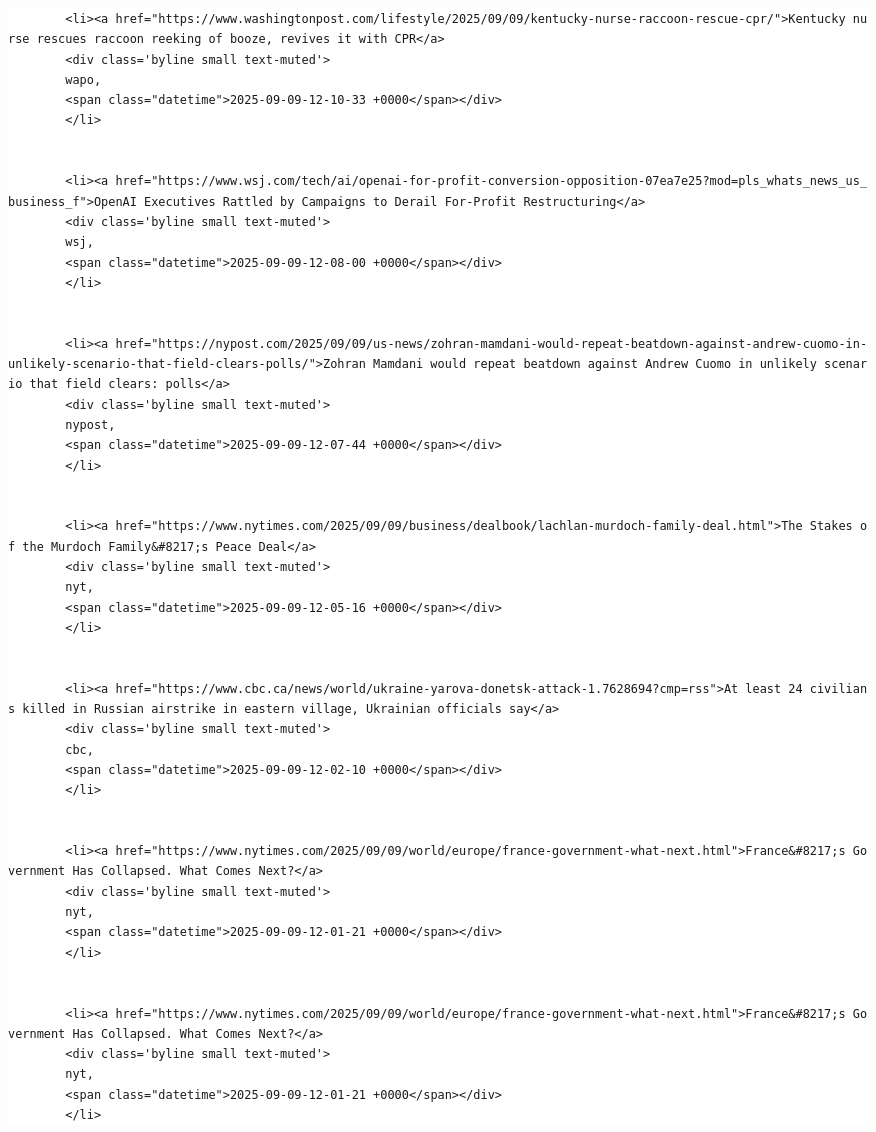 
            <li><a href="https://www.washingtonpost.com/lifestyle/2025/09/09/kentucky-nurse-raccoon-rescue-cpr/">Kentucky nurse rescues raccoon reeking of booze, revives it with CPR</a>
            <div class='byline small text-muted'>
            wapo, 
            <span class="datetime">2025-09-09-12-10-33 +0000</span></div>
            </li>
        

            <li><a href="https://www.wsj.com/tech/ai/openai-for-profit-conversion-opposition-07ea7e25?mod=pls_whats_news_us_business_f">OpenAI Executives Rattled by Campaigns to Derail For-Profit Restructuring</a>
            <div class='byline small text-muted'>
            wsj, 
            <span class="datetime">2025-09-09-12-08-00 +0000</span></div>
            </li>
        

            <li><a href="https://nypost.com/2025/09/09/us-news/zohran-mamdani-would-repeat-beatdown-against-andrew-cuomo-in-unlikely-scenario-that-field-clears-polls/">Zohran Mamdani would repeat beatdown against Andrew Cuomo in unlikely scenario that field clears: polls</a>
            <div class='byline small text-muted'>
            nypost, 
            <span class="datetime">2025-09-09-12-07-44 +0000</span></div>
            </li>
        

            <li><a href="https://www.nytimes.com/2025/09/09/business/dealbook/lachlan-murdoch-family-deal.html">The Stakes of the Murdoch Family&#8217;s Peace Deal</a>
            <div class='byline small text-muted'>
            nyt, 
            <span class="datetime">2025-09-09-12-05-16 +0000</span></div>
            </li>
        

            <li><a href="https://www.cbc.ca/news/world/ukraine-yarova-donetsk-attack-1.7628694?cmp=rss">At least 24 civilians killed in Russian airstrike in eastern village, Ukrainian officials say</a>
            <div class='byline small text-muted'>
            cbc, 
            <span class="datetime">2025-09-09-12-02-10 +0000</span></div>
            </li>
        

            <li><a href="https://www.nytimes.com/2025/09/09/world/europe/france-government-what-next.html">France&#8217;s Government Has Collapsed. What Comes Next?</a>
            <div class='byline small text-muted'>
            nyt, 
            <span class="datetime">2025-09-09-12-01-21 +0000</span></div>
            </li>
        

            <li><a href="https://www.nytimes.com/2025/09/09/world/europe/france-government-what-next.html">France&#8217;s Government Has Collapsed. What Comes Next?</a>
            <div class='byline small text-muted'>
            nyt, 
            <span class="datetime">2025-09-09-12-01-21 +0000</span></div>
            </li>
        